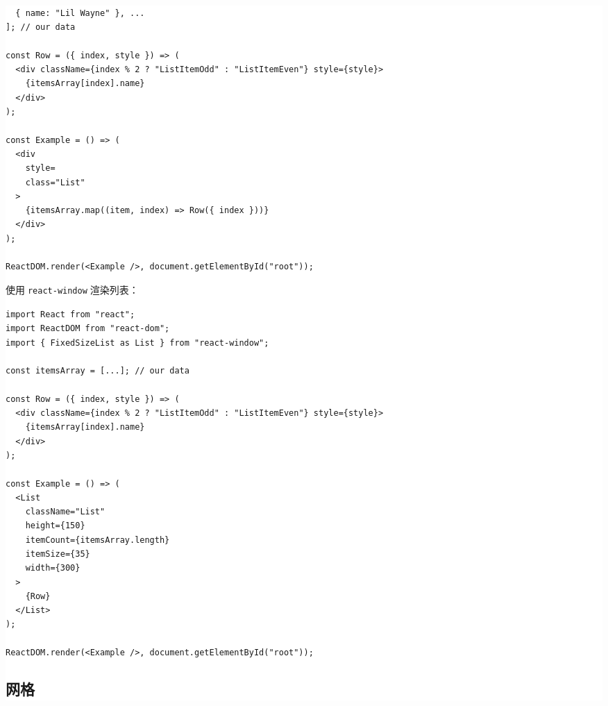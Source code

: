 ```
  { name: "Lil Wayne" }, ...
]; // our data

const Row = ({ index, style }) => (
  <div className={index % 2 ? "ListItemOdd" : "ListItemEven"} style={style}>
    {itemsArray[index].name}
  </div>
);

const Example = () => (
  <div
    style=
    class="List"
  >
    {itemsArray.map((item, index) => Row({ index }))}
  </div>
);

ReactDOM.render(<Example />, document.getElementById("root"));
```

使用 `react-window` 渲染列表：

```
import React from "react";
import ReactDOM from "react-dom";
import { FixedSizeList as List } from "react-window";

const itemsArray = [...]; // our data

const Row = ({ index, style }) => (
  <div className={index % 2 ? "ListItemOdd" : "ListItemEven"} style={style}>
    {itemsArray[index].name}
  </div>
);

const Example = () => (
  <List
    className="List"
    height={150}
    itemCount={itemsArray.length}
    itemSize={35}
    width={300}
  >
    {Row}
  </List>
);

ReactDOM.render(<Example />, document.getElementById("root"));
```

## 网格
